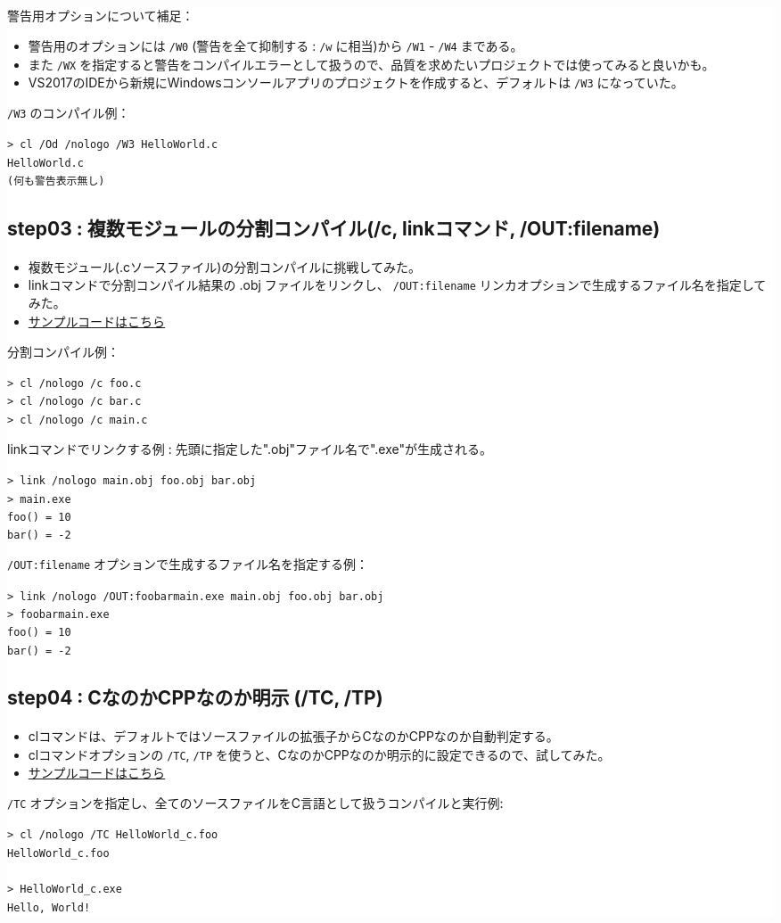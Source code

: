 警告用オプションについて補足：
- 警告用のオプションには `/W0` (警告を全て抑制する : `/w` に相当)から `/W1` - `/W4` まである。
- また `/WX` を指定すると警告をコンパイルエラーとして扱うので、品質を求めたいプロジェクトでは使ってみると良いかも。
- VS2017のIDEから新規にWindowsコンソールアプリのプロジェクトを作成すると、デフォルトは `/W3` になっていた。

`/W3` のコンパイル例：
```
> cl /Od /nologo /W3 HelloWorld.c
HelloWorld.c
(何も警告表示無し)
```

## step03 : 複数モジュールの分割コンパイル(/c, linkコマンド, /OUT:filename)

- 複数モジュール(.cソースファイル)の分割コンパイルに挑戦してみた。
- linkコマンドで分割コンパイル結果の .obj ファイルをリンクし、 `/OUT:filename` リンカオプションで生成するファイル名を指定してみた。
- [サンプルコードはこちら](./01-multi-module/)

分割コンパイル例：
```
> cl /nologo /c foo.c
> cl /nologo /c bar.c
> cl /nologo /c main.c
```

linkコマンドでリンクする例 : 先頭に指定した".obj"ファイル名で".exe"が生成される。
```
> link /nologo main.obj foo.obj bar.obj
> main.exe
foo() = 10
bar() = -2
```

`/OUT:filename` オプションで生成するファイル名を指定する例：
```
> link /nologo /OUT:foobarmain.exe main.obj foo.obj bar.obj
> foobarmain.exe
foo() = 10
bar() = -2
```

## step04 : CなのかCPPなのか明示 (/TC, /TP)

- clコマンドは、デフォルトではソースファイルの拡張子からCなのかCPPなのか自動判定する。
- clコマンドオプションの `/TC`, `/TP` を使うと、CなのかCPPなのか明示的に設定できるので、試してみた。
- [サンプルコードはこちら](./01-unkown-src-extension/)

`/TC` オプションを指定し、全てのソースファイルをC言語として扱うコンパイルと実行例:
```
> cl /nologo /TC HelloWorld_c.foo
HelloWorld_c.foo

> HelloWorld_c.exe
Hello, World!
```
